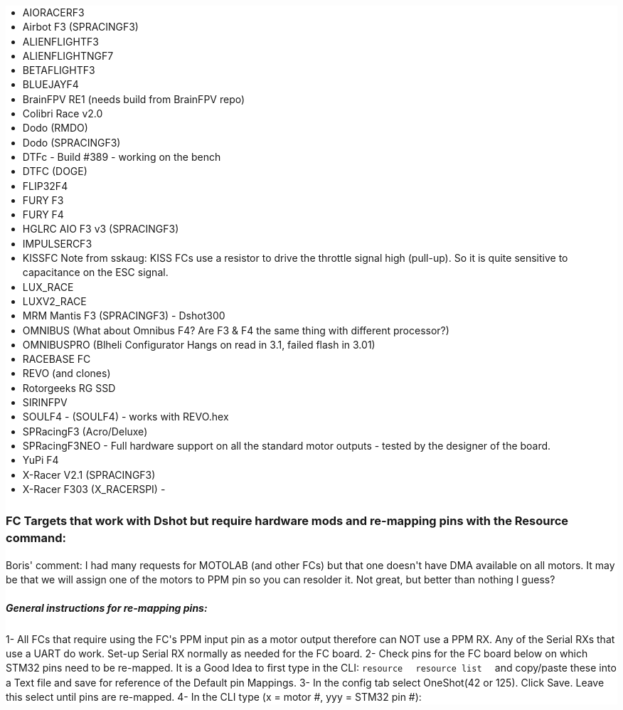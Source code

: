 - AIORACERF3
- Airbot F3 (SPRACINGF3)
- ALIENFLIGHTF3
- ALIENFLIGHTNGF7
- BETAFLIGHTF3
- BLUEJAYF4
- BrainFPV RE1 (needs build from BrainFPV repo)
- Colibri Race v2.0
- Dodo (RMDO)
- Dodo (SPRACINGF3)
- DTFc - Build #389 - working on the bench
- DTFC (DOGE)
- FLIP32F4
- FURY F3
- FURY F4
- HGLRC AIO F3 v3 (SPRACINGF3)
- IMPULSERCF3
- KISSFC
Note from sskaug: KISS FCs use a resistor to drive the throttle signal high (pull-up). So it is quite sensitive to capacitance on the ESC signal.
- LUX_RACE
- LUXV2_RACE
- MRM Mantis F3 (SPRACINGF3) - Dshot300
- OMNIBUS (What about Omnibus F4? Are F3 & F4 the same thing with different processor?)
- OMNIBUSPRO (Blheli Configurator Hangs on read in 3.1, failed flash in 3.01)
- RACEBASE FC
- REVO (and clones)
- Rotorgeeks RG SSD
- SIRINFPV
- SOULF4 - (SOULF4) - works with REVO.hex
- SPRacingF3 (Acro/Deluxe)
- SPRacingF3NEO - Full hardware support on all the standard motor outputs - tested by the designer of the board.
- YuPi F4
- X-Racer V2.1 (SPRACINGF3)
- X-Racer F303 (X_RACERSPI) -

### FC Targets that work with Dshot but require hardware mods and re-mapping pins with the Resource command:

Boris' comment:
I had many requests for MOTOLAB (and other FCs) but that one doesn't have DMA available on all motors. It may be that we will assign one of the motors to PPM pin so you can resolder it. Not great, but better than nothing I guess?

##### General instructions for re-mapping pins:

1- All FCs that require using the FC's PPM input pin as a motor output therefore can NOT use a PPM RX. Any of the Serial RXs that use a UART do work. Set-up Serial RX normally as needed for the FC board.
2- Check pins for the FC board below on which STM32 pins need to be re-mapped. It is a Good Idea to first type in the CLI:
`resource  `
`resource list  `
and copy/paste these into a Text file and save for reference of the Default pin Mappings.
3- In the config tab select OneShot(42 or 125). Click Save. Leave this select until pins are re-mapped.
4- In the CLI type (x = motor #, yyy = STM32 pin #):
